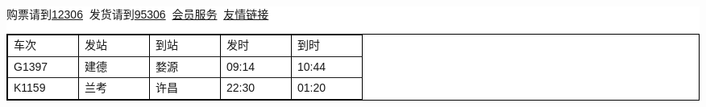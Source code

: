 <style>p {margin:0 0 14px 0}.default-font-1727705028536 {font-size: 14px;font-family: 宋体, arial, Verdana, sans-serif}</style><div class="default-font-1727705028536"><style>p {margin:0 0 14px 0}.default-font-1720768715250 {font-size: 14px;font-family: 宋体, arial, Verdana, sans-serif}</style>
<div class="default-font-1720768715250">
<style>p {margin:0 0 14px 0}.default-font-1720699250180 {font-size: 14px;font-family: 宋体, arial, Verdana, sans-serif}</style>
	<div class="default-font-1720699250180">
		<p>
			购票请到<a href="https://www.12306.cn/index/" target="_blank">12306</a>&nbsp;&nbsp;发货请到<a href="http://www.95306.cn/" target="_blank">95306</a>&nbsp; <a href="https://cx.12306.cn/tlcx/index.html" target="_blank">会员服务</a>&nbsp; <a href="http://cnrail.geogv.org/zhcn/about" target="_blank">友情链接</a> 
		</p>
		<table cellpadding="1" cellspacing="0" border="1" bordercolor="#000">
			<tbody>
				<tr>
					<td style="width:73px;height:18px;">
						车次
					</td>
					<td style="width:73px;height:18px;">
						发站
					</td>
					<td style="width:73px;height:18px;">
						到站
					</td>
					<td style="width:73px;height:18px;">
						发时
					</td>
					<td style="width:73px;height:18px;">
						到时
					</td>
				</tr>
				<tr>
					<td style="width:73px;height:18px;">
						G1397
					</td>
					<td style="width:73px;height:18px;">
						建德
					</td>
					<td style="width:73px;height:18px;">
						婺源
					</td>
					<td style="width:73px;height:18px;">
						09:14
					</td>
					<td style="width:73px;height:18px;">
						10:44
					</td>
				</tr>
				<tr>
					<td style="width:73px;height:18px;">
						<span style="text-wrap:wrap;">K1159</span><br>
					</td>
					<td style="width:73px;height:18px;">
						兰考
					</td>
					<td style="width:73px;height:18px;">
						许昌
					</td>
					<td style="width:73px;height:18px;">
						22:30
					</td>
					<td style="width:73px;height:18px;">
						01:20
					</td>